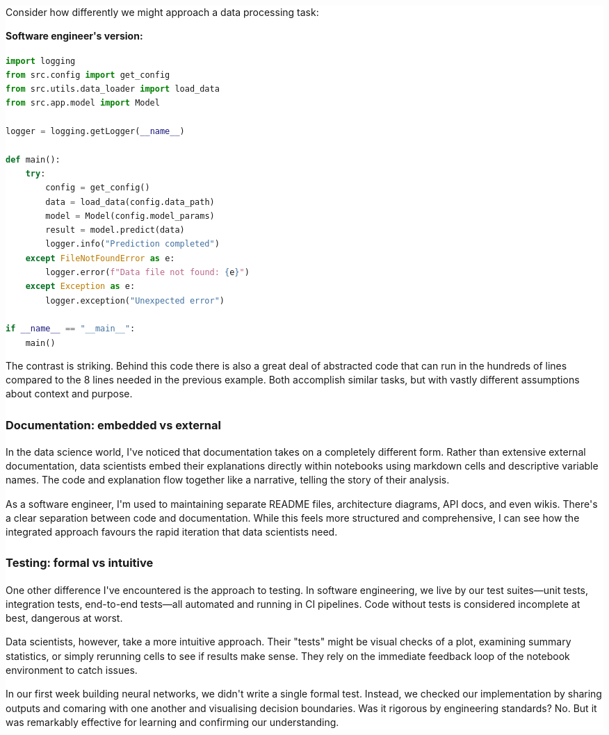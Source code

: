Consider how differently we might approach a data processing task:

**Software engineer's version:**

```python
import logging
from src.config import get_config
from src.utils.data_loader import load_data
from src.app.model import Model

logger = logging.getLogger(__name__)

def main():
    try:
        config = get_config()
        data = load_data(config.data_path)
        model = Model(config.model_params)
        result = model.predict(data)
        logger.info("Prediction completed")
    except FileNotFoundError as e:
        logger.error(f"Data file not found: {e}")
    except Exception as e:
        logger.exception("Unexpected error")

if __name__ == "__main__":
    main()
```

The contrast is striking. Behind this code there is also a great deal of abstracted code that can run in the hundreds of lines compared to the 8 lines needed in the previous example. Both accomplish similar tasks, but with vastly different assumptions about context and purpose.

### Documentation: embedded vs external

In the data science world, I've noticed that documentation takes on a completely different form. Rather than extensive external documentation, data scientists embed their explanations directly within notebooks using markdown cells and descriptive variable names. The code and explanation flow together like a narrative, telling the story of their analysis.

As a software engineer, I'm used to maintaining separate README files, architecture diagrams, API docs, and even wikis. There's a clear separation between code and documentation. While this feels more structured and comprehensive, I can see how the integrated approach favours the rapid iteration that data scientists need.

### Testing: formal vs intuitive

One other difference I've encountered is the approach to testing. In software engineering, we live by our test suites—unit tests, integration tests, end-to-end tests—all automated and running in CI pipelines. Code without tests is considered incomplete at best, dangerous at worst.

Data scientists, however, take a more intuitive approach. Their "tests" might be visual checks of a plot, examining summary statistics, or simply rerunning cells to see if results make sense. They rely on the immediate feedback loop of the notebook environment to catch issues.

In our first week building neural networks, we didn't write a single formal test. Instead, we checked our implementation by sharing outputs and comaring with one another and visualising decision boundaries. Was it rigorous by engineering standards? No. But it was remarkably effective for learning and confirming our understanding.
